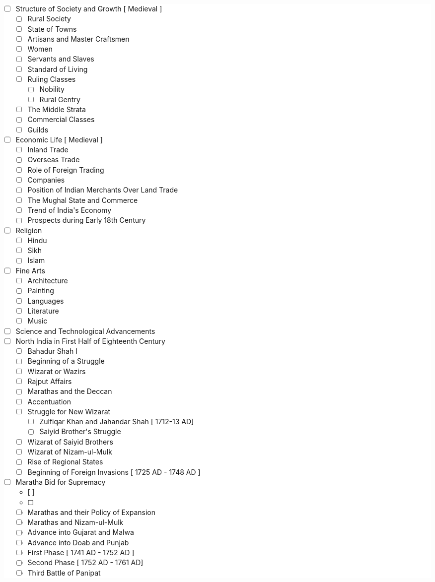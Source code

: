 - [ ] Structure of Society and Growth [ Medieval ]
	- [ ] Rural Society
	- [ ] State of Towns
	- [ ] Artisans and Master Craftsmen
	- [ ] Women
	- [ ] Servants and Slaves
	- [ ] Standard of Living
	- [ ] Ruling Classes
		- [ ] Nobility
		- [ ] Rural Gentry
	- [ ] The Middle Strata
	- [ ] Commercial Classes
	- [ ] Guilds
- [ ] Economic Life [ Medieval ]
	- [ ] Inland Trade
	- [ ] Overseas Trade
	- [ ] Role of Foreign Trading
	- [ ] Companies
	- [ ] Position of Indian Merchants Over Land Trade
	- [ ] The Mughal State and Commerce
	- [ ] Trend of India's Economy
	- [ ] Prospects during Early 18th Century
- [ ] Religion
	- [ ] Hindu
	- [ ] Sikh
	- [ ] Islam
- [ ] Fine Arts
	- [ ] Architecture
	- [ ] Painting
	- [ ] Languages
	- [ ] Literature
	- [ ] Music
- [ ] Science and Technological Advancements
- [ ] North India in First Half of Eighteenth Century
	- [ ] Bahadur Shah I
	- [ ] Beginning of a Struggle
	- [ ] Wizarat or Wazirs
	- [ ] Rajput Affairs
	- [ ] Marathas and the Deccan
	- [ ] Accentuation
	- [ ] Struggle for New Wizarat
		- [ ] Zulfiqar Khan and Jahandar Shah [ 1712-13  AD]
		- [ ] Saiyid Brother's Struggle
	- [ ] Wizarat of Saiyid Brothers
	- [ ] Wizarat of Nizam-ul-Mulk
	- [ ] Rise of Regional States
	- [ ] Beginning of Foreign Invasions [ 1725 AD - 1748 AD ]
- [ ] Maratha Bid for Supremacy
	- [ ] 
	- [ ] 
	- [ ] Marathas and their Policy of Expansion
	- [ ] Marathas and Nizam-ul-Mulk
	- [ ] Advance into Gujarat and Malwa
	- [ ] Advance into Doab and Punjab
	- [ ] First Phase [ 1741 AD - 1752 AD ]
	- [ ] Second Phase [ 1752 AD - 1761 AD]
	- [ ] Third Battle of Panipat
